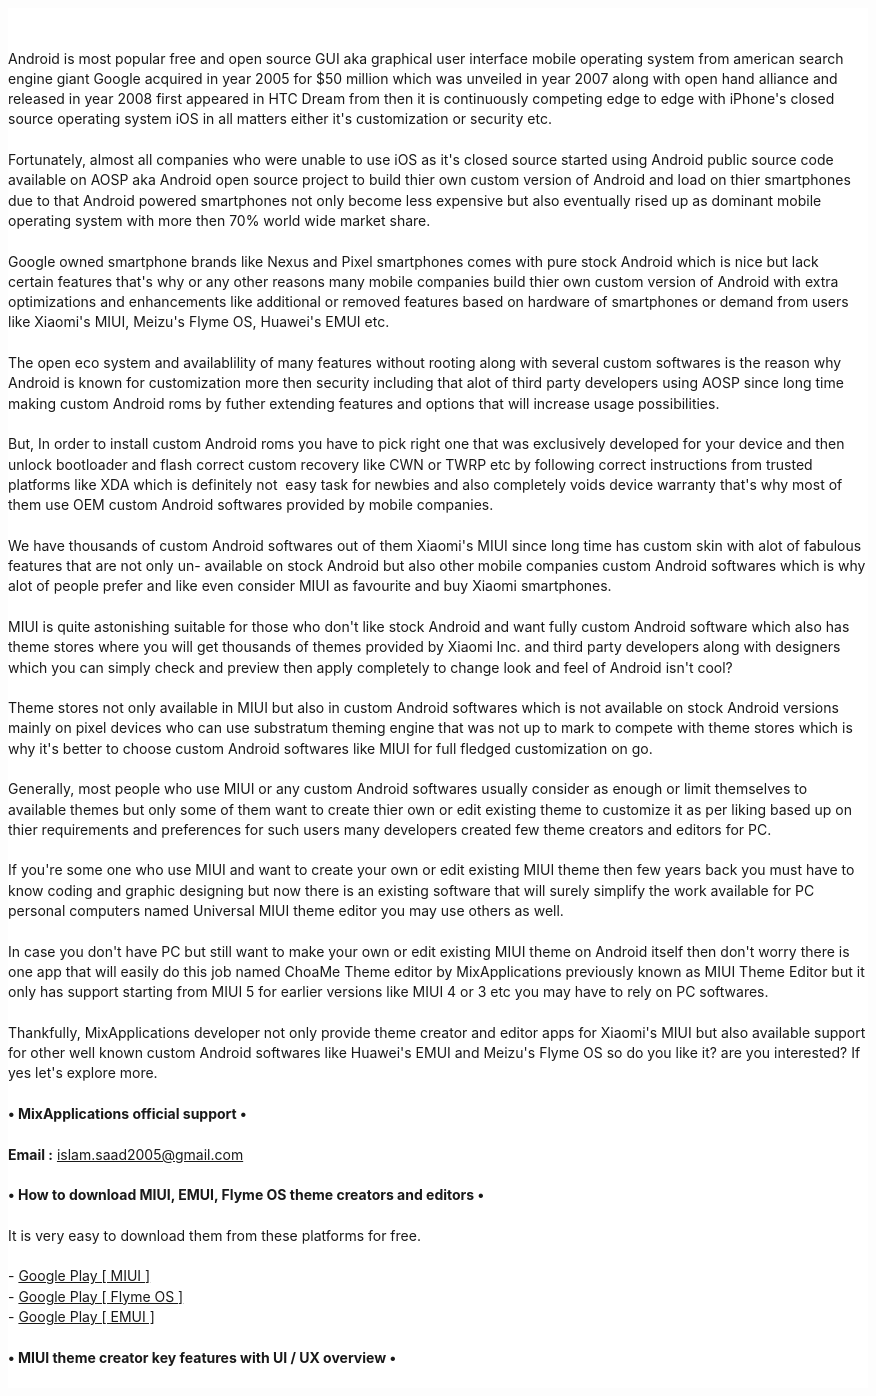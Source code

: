 </div><div><br></div><div><br></div><div>Android is most popular free and open source GUI aka graphical user interface mobile operating system from american search engine giant Google acquired in year 2005 for $50 million which was unveiled in year 2007 along with open hand alliance and released in year 2008 first appeared in HTC Dream from then it is continuously competing edge to edge with iPhone's closed source operating system iOS in all matters either it's customization or security etc.</div><div><br></div><div>Fortunately, almost all companies who were unable to use iOS as it's closed source started using Android public source code available on AOSP aka Android open source project to build thier own custom version of Android and load on thier smartphones due to that Android powered smartphones not only become less expensive but also eventually rised up as dominant mobile operating system with more then 70% world wide market share.</div><div><br></div><div>Google owned smartphone brands like Nexus and Pixel smartphones comes with pure stock Android which is nice but lack certain features that's why or any other reasons many mobile companies build thier own custom version of Android with extra optimizations and enhancements like additional or removed features based on hardware of smartphones or demand from users like Xiaomi's MIUI, Meizu's Flyme OS, Huawei's EMUI etc.</div><div><br></div><div>The open eco system and availablility of many features without rooting along with several custom softwares is the reason why Android is known for customization more then security including that alot of third party developers using AOSP since long time making custom Android roms by futher extending features and options that will increase usage possibilities.</div><div><br></div><div>But, In order to install custom Android roms you have to pick right one that was exclusively developed for your device and then unlock bootloader and flash correct custom recovery like CWN or TWRP etc by following correct instructions from trusted platforms like XDA which is definitely not&nbsp; easy task for newbies and also completely voids device warranty that's why most of them use OEM custom Android softwares provided by mobile companies.</div><div><br></div><div>We have thousands of custom Android softwares out of them Xiaomi's MIUI since long time has custom skin with alot of fabulous features that are not only un- available on stock Android but also other mobile companies custom Android softwares which is why alot of people prefer and like even consider MIUI as favourite and buy Xiaomi smartphones.</div><div><br></div><div>MIUI is quite astonishing suitable for those who don't like stock Android and want fully custom Android software which also has theme stores where you will get thousands of themes provided by Xiaomi Inc. and third party developers along with designers which you can simply check and preview then apply completely to change look and feel of Android isn't cool?</div><div><br></div><div>Theme stores not only available in MIUI but also in custom Android softwares which is not available on stock Android versions mainly on pixel devices who can use substratum theming engine that was not up to mark to compete with theme stores which is why it's better to choose custom Android softwares like MIUI for full fledged customization on go.</div><div><br></div><div>Generally, most people who use MIUI or any custom Android softwares usually consider as enough or limit themselves to available themes but only some of them want to create thier own or edit existing theme to customize it as per liking based up on thier requirements and preferences for such users many developers created few theme creators and editors for PC.</div><div><br></div><div>If you're some one who use MIUI and want to create your own or edit existing MIUI theme then few years back you must have to know coding and graphic designing but now there is an existing software that will surely simplify the work available for PC personal computers named Universal MIUI theme editor you may use others as well.</div><div><br></div><div>In case you don't have PC but still want to make your own or edit existing MIUI theme on Android itself then don't worry there is one app that will easily do this job named ChoaMe Theme editor by MixApplications previously known as MIUI Theme Editor but it only has support starting from MIUI 5 for earlier versions like MIUI 4 or 3 etc you may have to rely on PC softwares.</div><div><br></div><div>Thankfully, MixApplications developer not only provide theme creator and editor apps for Xiaomi's MIUI but also available support for other well known custom Android softwares like Huawei's EMUI and Meizu's Flyme OS so do you like it? are you interested? If yes let's explore more.</div><div><br></div><div><b>• MixApplications official support •</b></div><div><b><br></b></div><div><b>Email :</b> <a href="mailto:islam.saad2005@gmail.com">islam.saad2005@gmail.com</a></div><div><b><br></b></div><div><b>• How to download MIUI, EMUI, Flyme OS theme creators and editors •</b></div><div><b><br></b></div><div>It is very easy to download them from these platforms for free.</div><div><b><br></b></div><div>- <a href="https://play.google.com/store/apps/details?id=com.mixapplications.miuithemeeditor">Google Play [ MIUI ]</a></div><div>- <a href="https://play.google.com/store/apps/details?id=com.mixapplications.flymethemeeditor">Google Play [ Flyme OS ]</a></div><div>- <a href="https://play.google.com/store/apps/details?id=com.mixapplications.themeeditor">Google Play [ EMUI ]</a></div><div><br></div><div><b>• MIUI theme creator key features with UI / UX overview •&nbsp;</b></div><div><b><br></b></div><div><b><div class="separator" style="clear: both; text-align: center;">